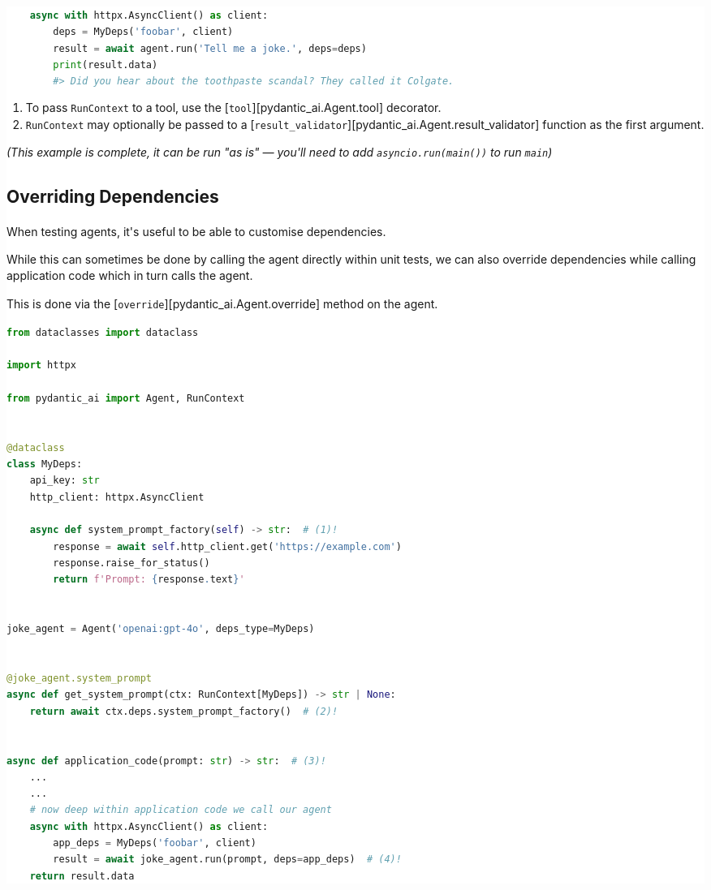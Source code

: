 ```python {title="full_example.py" hl_lines="27-35 38-48"}
    async with httpx.AsyncClient() as client:
        deps = MyDeps('foobar', client)
        result = await agent.run('Tell me a joke.', deps=deps)
        print(result.data)
        #> Did you hear about the toothpaste scandal? They called it Colgate.
```

1. To pass `RunContext` to a tool, use the [`tool`][pydantic_ai.Agent.tool] decorator.
2. `RunContext` may optionally be passed to a [`result_validator`][pydantic_ai.Agent.result_validator] function as the first argument.

_(This example is complete, it can be run "as is" — you'll need to add `asyncio.run(main())` to run `main`)_

## Overriding Dependencies

When testing agents, it's useful to be able to customise dependencies.

While this can sometimes be done by calling the agent directly within unit tests, we can also override dependencies
while calling application code which in turn calls the agent.

This is done via the [`override`][pydantic_ai.Agent.override] method on the agent.

```python {title="joke_app.py"}
from dataclasses import dataclass

import httpx

from pydantic_ai import Agent, RunContext


@dataclass
class MyDeps:
    api_key: str
    http_client: httpx.AsyncClient

    async def system_prompt_factory(self) -> str:  # (1)!
        response = await self.http_client.get('https://example.com')
        response.raise_for_status()
        return f'Prompt: {response.text}'


joke_agent = Agent('openai:gpt-4o', deps_type=MyDeps)


@joke_agent.system_prompt
async def get_system_prompt(ctx: RunContext[MyDeps]) -> str | None:
    return await ctx.deps.system_prompt_factory()  # (2)!


async def application_code(prompt: str) -> str:  # (3)!
    ...
    ...
    # now deep within application code we call our agent
    async with httpx.AsyncClient() as client:
        app_deps = MyDeps('foobar', client)
        result = await joke_agent.run(prompt, deps=app_deps)  # (4)!
    return result.data
```
